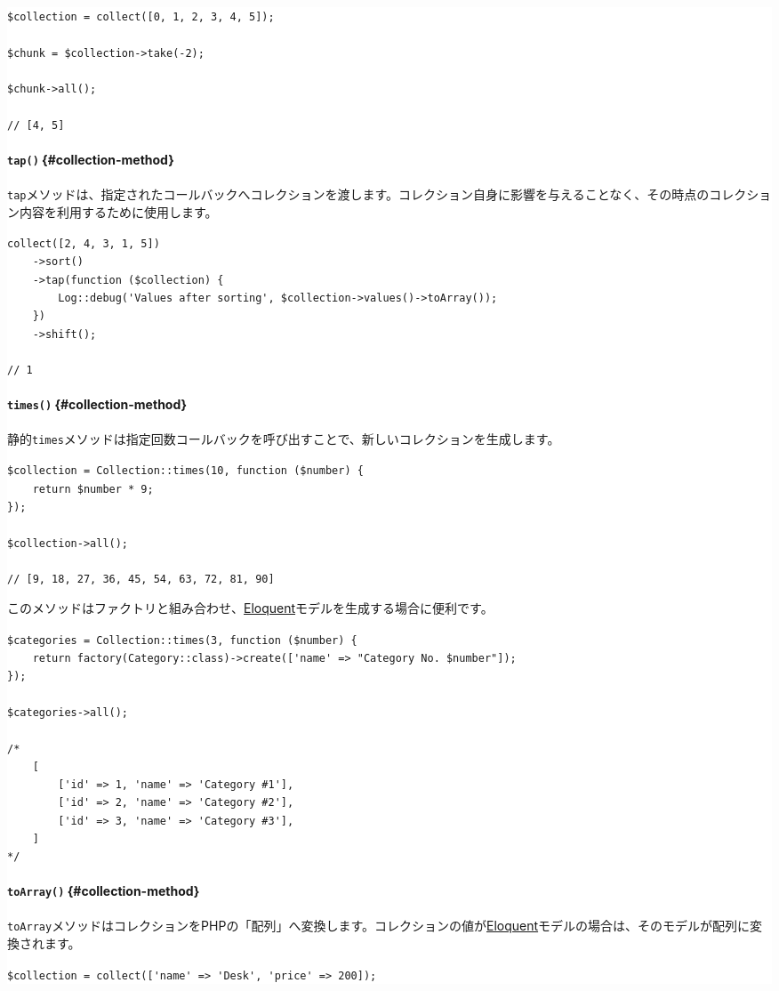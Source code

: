     $collection = collect([0, 1, 2, 3, 4, 5]);

    $chunk = $collection->take(-2);

    $chunk->all();

    // [4, 5]

<a name="method-tap"></a>
#### `tap()` {#collection-method}

`tap`メソッドは、指定されたコールバックへコレクションを渡します。コレクション自身に影響を与えることなく、その時点のコレクション内容を利用するために使用します。

    collect([2, 4, 3, 1, 5])
        ->sort()
        ->tap(function ($collection) {
            Log::debug('Values after sorting', $collection->values()->toArray());
        })
        ->shift();

    // 1

<a name="method-times"></a>
#### `times()` {#collection-method}

静的`times`メソッドは指定回数コールバックを呼び出すことで、新しいコレクションを生成します。

    $collection = Collection::times(10, function ($number) {
        return $number * 9;
    });

    $collection->all();

    // [9, 18, 27, 36, 45, 54, 63, 72, 81, 90]

このメソッドはファクトリと組み合わせ、[Eloquent](/docs/{{version}}/eloquent)モデルを生成する場合に便利です。

    $categories = Collection::times(3, function ($number) {
        return factory(Category::class)->create(['name' => "Category No. $number"]);
    });

    $categories->all();

    /*
        [
            ['id' => 1, 'name' => 'Category #1'],
            ['id' => 2, 'name' => 'Category #2'],
            ['id' => 3, 'name' => 'Category #3'],
        ]
    */

<a name="method-toarray"></a>
#### `toArray()` {#collection-method}

`toArray`メソッドはコレクションをPHPの「配列」へ変換します。コレクションの値が[Eloquent](/docs/{{version}}/eloquent)モデルの場合は、そのモデルが配列に変換されます。

    $collection = collect(['name' => 'Desk', 'price' => 200]);
